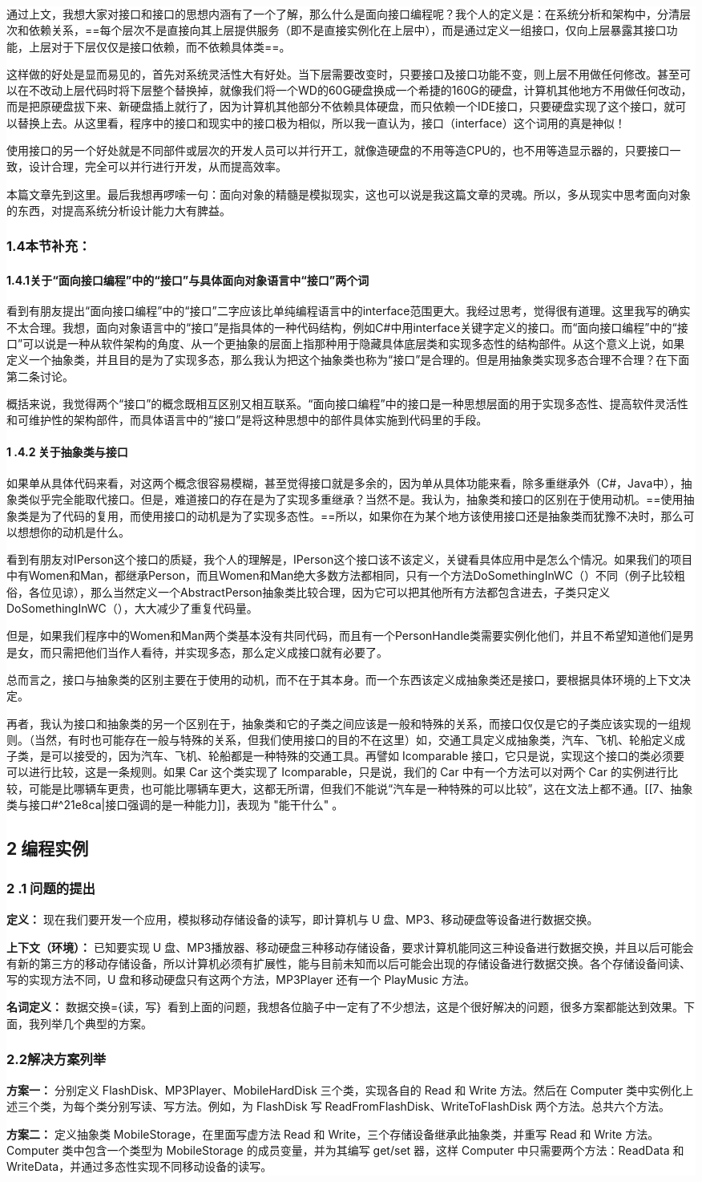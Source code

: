 通过上文，我想大家对接口和接口的思想内涵有了一个了解，那么什么是面向接口编程呢？我个人的定义是：在系统分析和架构中，分清层次和依赖关系，==每个层次不是直接向其上层提供服务（即不是直接实例化在上层中），而是通过定义一组接口，仅向上层暴露其接口功能，上层对于下层仅仅是接口依赖，而不依赖具体类==。

这样做的好处是显而易见的，首先对系统灵活性大有好处。当下层需要改变时，只要接口及接口功能不变，则上层不用做任何修改。甚至可以在不改动上层代码时将下层整个替换掉，就像我们将一个WD的60G硬盘换成一个希捷的160G的硬盘，计算机其他地方不用做任何改动，而是把原硬盘拔下来、新硬盘插上就行了，因为计算机其他部分不依赖具体硬盘，而只依赖一个IDE接口，只要硬盘实现了这个接口，就可以替换上去。从这里看，程序中的接口和现实中的接口极为相似，所以我一直认为，接口（interface）这个词用的真是神似！

使用接口的另一个好处就是不同部件或层次的开发人员可以并行开工，就像造硬盘的不用等造CPU的，也不用等造显示器的，只要接口一致，设计合理，完全可以并行进行开发，从而提高效率。

本篇文章先到这里。最后我想再啰嗦一句：面向对象的精髓是模拟现实，这也可以说是我这篇文章的灵魂。所以，多从现实中思考面向对象的东西，对提高系统分析设计能力大有脾益。
### 1.4本节补充：
#### 1.4.1关于“面向接口编程”中的“接口”与具体面向对象语言中“接口”两个词

看到有朋友提出“面向接口编程”中的“接口”二字应该比单纯编程语言中的interface范围更大。我经过思考，觉得很有道理。这里我写的确实不太合理。我想，面向对象语言中的“接口”是指具体的一种代码结构，例如C#中用interface关键字定义的接口。而“面向接口编程”中的“接口”可以说是一种从软件架构的角度、从一个更抽象的层面上指那种用于隐藏具体底层类和实现多态性的结构部件。从这个意义上说，如果定义一个抽象类，并且目的是为了实现多态，那么我认为把这个抽象类也称为“接口”是合理的。但是用抽象类实现多态合理不合理？在下面第二条讨论。

概括来说，我觉得两个“接口”的概念既相互区别又相互联系。“面向接口编程”中的接口是一种思想层面的用于实现多态性、提高软件灵活性和可维护性的架构部件，而具体语言中的“接口”是将这种思想中的部件具体实施到代码里的手段。

#### 1 .4.2 关于抽象类与接口
如果单从具体代码来看，对这两个概念很容易模糊，甚至觉得接口就是多余的，因为单从具体功能来看，除多重继承外（C#，Java中），抽象类似乎完全能取代接口。但是，难道接口的存在是为了实现多重继承？当然不是。我认为，抽象类和接口的区别在于使用动机。==使用抽象类是为了代码的复用，而使用接口的动机是为了实现多态性。==所以，如果你在为某个地方该使用接口还是抽象类而犹豫不决时，那么可以想想你的动机是什么。

看到有朋友对IPerson这个接口的质疑，我个人的理解是，IPerson这个接口该不该定义，关键看具体应用中是怎么个情况。如果我们的项目中有Women和Man，都继承Person，而且Women和Man绝大多数方法都相同，只有一个方法DoSomethingInWC（）不同（例子比较粗俗，各位见谅），那么当然定义一个AbstractPerson抽象类比较合理，因为它可以把其他所有方法都包含进去，子类只定义DoSomethingInWC（），大大减少了重复代码量。

但是，如果我们程序中的Women和Man两个类基本没有共同代码，而且有一个PersonHandle类需要实例化他们，并且不希望知道他们是男是女，而只需把他们当作人看待，并实现多态，那么定义成接口就有必要了。

总而言之，接口与抽象类的区别主要在于使用的动机，而不在于其本身。而一个东西该定义成抽象类还是接口，要根据具体环境的上下文决定。

再者，我认为接口和抽象类的另一个区别在于，抽象类和它的子类之间应该是一般和特殊的关系，而接口仅仅是它的子类应该实现的一组规则。（当然，有时也可能存在一般与特殊的关系，但我们使用接口的目的不在这里）如，交通工具定义成抽象类，汽车、飞机、轮船定义成子类，是可以接受的，因为汽车、飞机、轮船都是一种特殊的交通工具。再譬如 Icomparable 接口，它只是说，实现这个接口的类必须要可以进行比较，这是一条规则。如果 Car 这个类实现了 Icomparable，只是说，我们的 Car 中有一个方法可以对两个 Car 的实例进行比较，可能是比哪辆车更贵，也可能比哪辆车更大，这都无所谓，但我们不能说“汽车是一种特殊的可以比较”，这在文法上都不通。[[7、抽象类与接口#^21e8ca|接口强调的是一种能力]]，表现为  "能干什么" 。

## 2 编程实例
### 2 .1 问题的提出
**定义：** 现在我们要开发一个应用，模拟移动存储设备的读写，即计算机与 U 盘、MP3、移动硬盘等设备进行数据交换。

**上下文（环境）：** 已知要实现 U 盘、MP3播放器、移动硬盘三种移动存储设备，要求计算机能同这三种设备进行数据交换，并且以后可能会有新的第三方的移动存储设备，所以计算机必须有扩展性，能与目前未知而以后可能会出现的存储设备进行数据交换。各个存储设备间读、写的实现方法不同，U 盘和移动硬盘只有这两个方法，MP3Player 还有一个 PlayMusic 方法。

**名词定义：** 数据交换={读，写}
 看到上面的问题，我想各位脑子中一定有了不少想法，这是个很好解决的问题，很多方案都能达到效果。下面，我列举几个典型的方案。
### 2.2解决方案列举 
**方案一：** 分别定义 FlashDisk、MP3Player、MobileHardDisk 三个类，实现各自的 Read 和 Write 方法。然后在 Computer 类中实例化上述三个类，为每个类分别写读、写方法。例如，为 FlashDisk 写 ReadFromFlashDisk、WriteToFlashDisk 两个方法。总共六个方法。

**方案二：** 定义抽象类 MobileStorage，在里面写虚方法 Read 和 Write，三个存储设备继承此抽象类，并重写 Read 和 Write 方法。Computer 类中包含一个类型为 MobileStorage 的成员变量，并为其编写 get/set 器，这样 Computer 中只需要两个方法：ReadData 和 WriteData，并通过多态性实现不同移动设备的读写。
